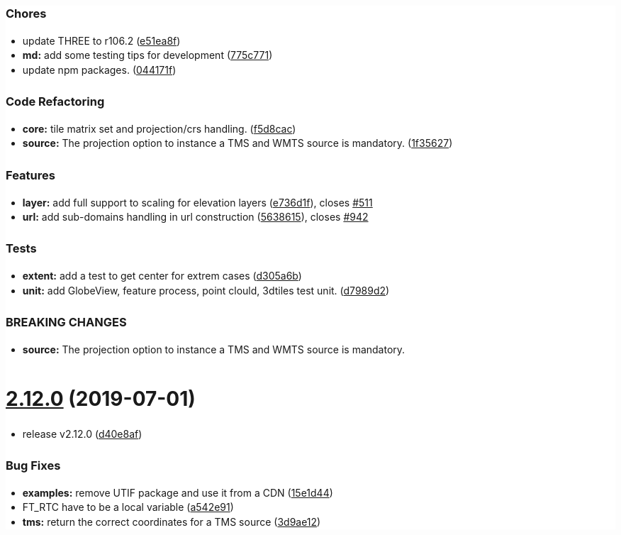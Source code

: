 
### Chores

* update THREE to r106.2 ([e51ea8f](https://github.com/iTowns/itowns/commit/e51ea8f))
* **md:** add some testing tips for development ([775c771](https://github.com/iTowns/itowns/commit/775c771))
* update npm packages. ([044171f](https://github.com/iTowns/itowns/commit/044171f))


### Code Refactoring

* **core:** tile matrix set and projection/crs handling. ([f5d8cac](https://github.com/iTowns/itowns/commit/f5d8cac))
* **source:** The projection option to instance a TMS and WMTS source is mandatory. ([1f35627](https://github.com/iTowns/itowns/commit/1f35627))


### Features

* **layer:** add full support to scaling for elevation layers ([e736d1f](https://github.com/iTowns/itowns/commit/e736d1f)), closes [#511](https://github.com/iTowns/itowns/issues/511)
* **url:** add sub-domains handling in url construction ([5638615](https://github.com/iTowns/itowns/commit/5638615)), closes [#942](https://github.com/iTowns/itowns/issues/942)


### Tests

* **extent:** add a test to get center for extrem cases ([d305a6b](https://github.com/iTowns/itowns/commit/d305a6b))
* **unit:** add GlobeView, feature process, point clould, 3dtiles test unit. ([d7989d2](https://github.com/iTowns/itowns/commit/d7989d2))


### BREAKING CHANGES

* **source:** The projection option to instance a TMS and WMTS source is mandatory.



<a name="2.12.0"></a>
# [2.12.0](https://github.com/iTowns/itowns/compare/v2.11.1...v2.12.0) (2019-07-01)


* release v2.12.0 ([d40e8af](https://github.com/iTowns/itowns/commit/d40e8af))


### Bug Fixes

* **examples:** remove UTIF package and use it from a CDN ([15e1d44](https://github.com/iTowns/itowns/commit/15e1d44))
* FT_RTC have to be a local variable ([a542e91](https://github.com/iTowns/itowns/commit/a542e91))
* **tms:** return the correct coordinates for a TMS source ([3d9ae12](https://github.com/iTowns/itowns/commit/3d9ae12))

